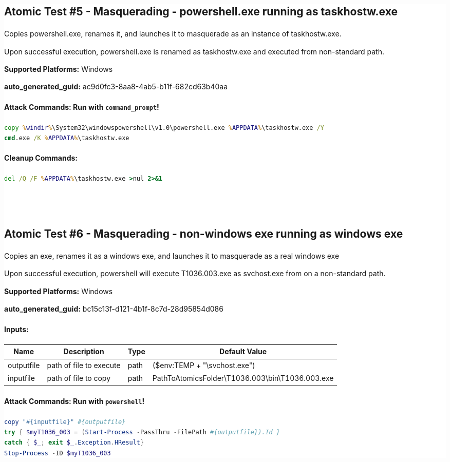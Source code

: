 ## Atomic Test #5 - Masquerading - powershell.exe running as taskhostw.exe

Copies powershell.exe, renames it, and launches it to masquerade as an instance of taskhostw.exe.

Upon successful execution, powershell.exe is renamed as taskhostw.exe and executed from non-standard path.

**Supported Platforms:** Windows

**auto_generated_guid:** ac9d0fc3-8aa8-4ab5-b11f-682cd63b40aa

#### Attack Commands: Run with `command_prompt`!

```cmd
copy %windir%\System32\windowspowershell\v1.0\powershell.exe %APPDATA%\taskhostw.exe /Y
cmd.exe /K %APPDATA%\taskhostw.exe
```

#### Cleanup Commands:

```cmd
del /Q /F %APPDATA%\taskhostw.exe >nul 2>&1
```

<br/>
<br/>

## Atomic Test #6 - Masquerading - non-windows exe running as windows exe

Copies an exe, renames it as a windows exe, and launches it to masquerade as a real windows exe

Upon successful execution, powershell will execute T1036.003.exe as svchost.exe from on a non-standard path.

**Supported Platforms:** Windows

**auto_generated_guid:** bc15c13f-d121-4b1f-8c7d-28d95854d086

#### Inputs:

| Name       | Description             | Type | Default Value                                               |
| ---------- | ----------------------- | ---- | ----------------------------------------------------------- |
| outputfile | path of file to execute | path | ($env:TEMP + "&#92;svchost.exe")                            |
| inputfile  | path of file to copy    | path | PathToAtomicsFolder&#92;T1036.003&#92;bin&#92;T1036.003.exe |

#### Attack Commands: Run with `powershell`!

```powershell
copy "#{inputfile}" #{outputfile}
try { $myT1036_003 = (Start-Process -PassThru -FilePath #{outputfile}).Id }
catch { $_; exit $_.Exception.HResult}
Stop-Process -ID $myT1036_003
```
